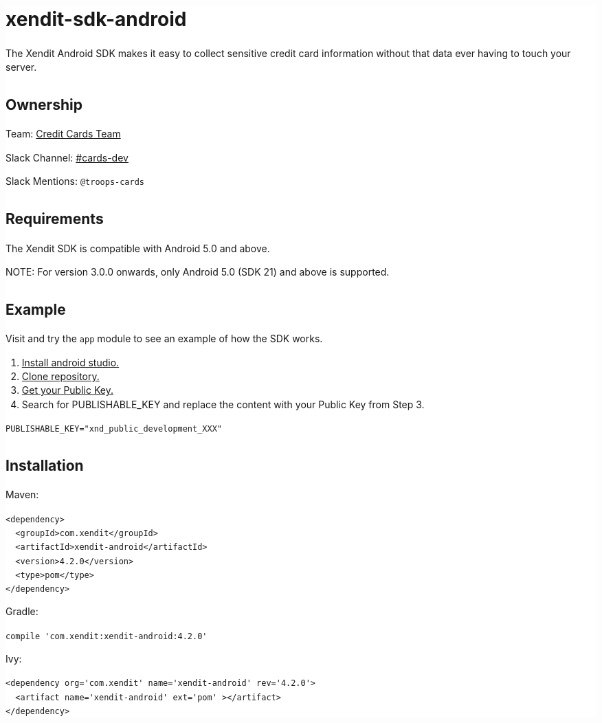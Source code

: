 # xendit-sdk-android
The Xendit Android SDK makes it easy to collect sensitive credit card information without that data ever having to touch your server.

## Ownership

Team: [Credit Cards Team](https://www.draw.io/?state=%7B%22ids%22:%5B%221Vk1zqYgX2YqjJYieQ6qDPh0PhB2yAd0j%22%5D,%22action%22:%22open%22,%22userId%22:%22104938211257040552218%22%7D)

Slack Channel: [#cards-dev](https://xendit.slack.com/messages/cards-dev)

Slack Mentions: `@troops-cards`

## Requirements
The Xendit SDK is compatible with Android 5.0 and above.

NOTE: For version 3.0.0 onwards, only Android 5.0 (SDK 21) and above is supported.

## Example
Visit and try the `app` module to see an example of how the SDK works.

1. [Install android studio.](https://developer.android.com/studio/install)
2. [Clone repository.](https://help.github.com/en/github/creating-cloning-and-archiving-repositories/cloning-a-repository)
3. [Get your Public Key.](https://dashboard.xendit.co/settings/developers#api-keys)
4. Search for PUBLISHABLE_KEY and replace the content with your Public Key from Step 3.
```
PUBLISHABLE_KEY="xnd_public_development_XXX"
```

## Installation
Maven:
```
<dependency>
  <groupId>com.xendit</groupId>
  <artifactId>xendit-android</artifactId>
  <version>4.2.0</version>
  <type>pom</type>
</dependency>
```

Gradle:
```
compile 'com.xendit:xendit-android:4.2.0'
```

Ivy:
```
<dependency org='com.xendit' name='xendit-android' rev='4.2.0'>
  <artifact name='xendit-android' ext='pom' ></artifact>
</dependency>
```
